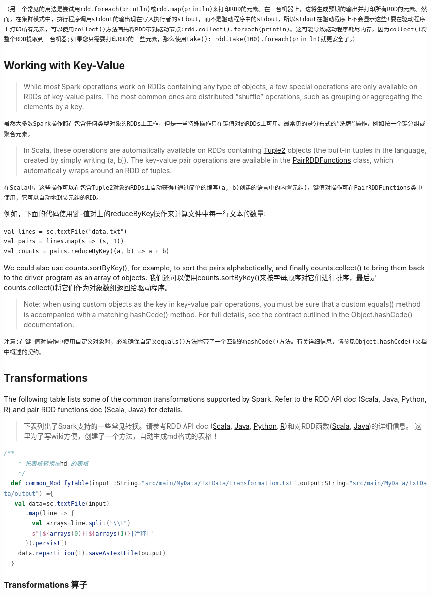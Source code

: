     （另一个常见的用法是尝试用rdd.foreach(println)或rdd.map(println)来打印RDD的元素。在一台机器上，这将生成预期的输出并打印所有RDD的元素。然而，在集群模式中，执行程序调用stdout的输出现在写入执行者的stdout，而不是驱动程序中的stdout，所以stdout在驱动程序上不会显示这些!要在驱动程序上打印所有元素，可以使用collect()方法首先将RDD带到驱动节点:rdd.collect().foreach(println)。这可能导致驱动程序耗尽内存，因为collect()将整个RDD提取到一台机器;如果您只需要打印RDD的一些元素，那么使用take(): rdd.take(100).foreach(println)就更安全了。）

## Working with Key-Value

>While most Spark operations work on RDDs containing any type of objects, a few special operations are only available on RDDs of key-value pairs. The most common ones are distributed “shuffle” operations, such as grouping or aggregating the elements by a key.

    虽然大多数Spark操作都在包含任何类型对象的RDDs上工作，但是一些特殊操作只在键值对的RDDs上可用。最常见的是分布式的“洗牌”操作，例如按一个键分组或聚合元素。

>In Scala, these operations are automatically available on RDDs containing [Tuple2](http://www.scala-lang.org/api/2.11.8/index.html#scala.Tuple2) objects (the built-in tuples in the language, created by simply writing (a, b)). The key-value pair operations are available in the [PairRDDFunctions](http://spark.apache.org/docs/2.2.0/api/scala/index.html#org.apache.spark.rdd.PairRDDFunctions) class, which automatically wraps around an RDD of tuples.

    在Scala中，这些操作可以在包含Tuple2对象的RDDs上自动获得(通过简单的编写(a, b)创建的语言中的内置元组)。键值对操作可在PairRDDFunctions类中使用，它可以自动地封装元组的RDD。

例如，下面的代码使用键-值对上的reduceByKey操作来计算文件中每一行文本的数量:

```
val lines = sc.textFile("data.txt")
val pairs = lines.map(s => (s, 1))
val counts = pairs.reduceByKey((a, b) => a + b)
```
We could also use counts.sortByKey(), for example, to sort the pairs alphabetically, and finally counts.collect() to bring them back to the driver program as an array of objects.
    我们还可以使用counts.sortByKey()来按字母顺序对它们进行排序，最后是counts.collect()将它们作为对象数组返回给驱动程序。

>Note: when using custom objects as the key in key-value pair operations, you must be sure that a custom equals() method is accompanied with a matching hashCode() method. For full details, see the contract outlined in the Object.hashCode() documentation.

    注意:在键-值对操作中使用自定义对象时，必须确保自定义equals()方法附带了一个匹配的hashCode()方法。有关详细信息，请参见Object.hashCode()文档中概述的契约。


## Transformations

The following table lists some of the common transformations supported by Spark. Refer to the RDD API doc (Scala, Java, Python, R) and pair RDD functions doc (Scala, Java) for details.

>下表列出了Spark支持的一些常见转换。请参考RDD API doc ([Scala](http://spark.apache.org/docs/2.2.0/api/scala/index.html#org.apache.spark.rdd.RDD), [Java](http://spark.apache.org/docs/2.2.0/api/java/index.html?org/apache/spark/api/java/JavaRDD.html), [Python](http://spark.apache.org/docs/2.2.0/api/python/pyspark.html#pyspark.RDD), [R](http://spark.apache.org/docs/2.2.0/api/R/index.html))和对RDD函数([Scala](http://spark.apache.org/docs/2.2.0/api/scala/index.html#org.apache.spark.rdd.PairRDDFunctions), [Java](http://spark.apache.org/docs/2.2.0/api/java/index.html?org/apache/spark/api/java/JavaPairRDD.html))的详细信息。
这里为了写wiki方便，创建了一个方法，自动生成md格式的表格！
```Scala
/**
    * 把表格转换成md 的表格
    */
  def common_ModifyTable(input :String="src/main/MyData/TxtData/transformation.txt",output:String="src/main/MyData/TxtData/output") ={
   val data=sc.textFile(input)
      .map(line => {
        val arrays=line.split("\\t")
        s"|${arrays(0)}|${arrays(1)}|注释|"
      }).persist()
    data.repartition(1).saveAsTextFile(output)
  }
```
### Transformations <a name="transformation">算子</a>
